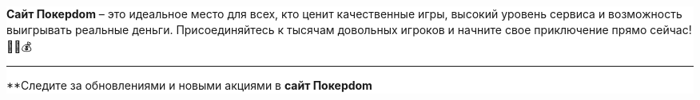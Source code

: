 **Сайт Покерdom** – это идеальное место для всех, кто ценит качественные игры, высокий уровень сервиса и возможность выигрывать реальные деньги. Присоединяйтесь к тысячам довольных игроков и начните свое приключение прямо сейчас! 🎰🎲💰

---
**Следите за обновлениями и новыми акциями в **сайт Покерdom**
